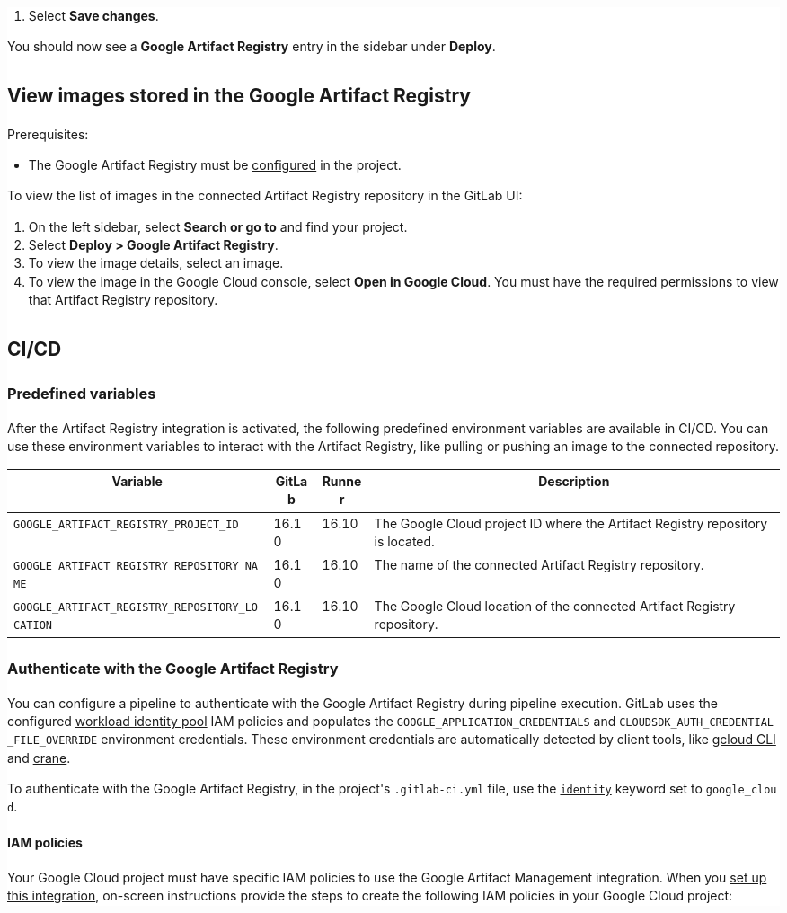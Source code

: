 1. Select **Save changes**.

You should now see a **Google Artifact Registry** entry in the sidebar under **Deploy**.

## View images stored in the Google Artifact Registry

Prerequisites:

- The Google Artifact Registry must be [configured](google_artifact_management.md#set-up-the-google-artifact-registry-in-a-gitlab-project) in the project.

To view the list of images in the connected Artifact Registry repository in the GitLab UI:

1. On the left sidebar, select **Search or go to** and find your project.
1. Select **Deploy > Google Artifact Registry**.
1. To view the image details, select an image.
1. To view the image in the Google Cloud console, select **Open in Google Cloud**. You must have the [required permissions](https://cloud.google.com/artifact-registry/docs/repositories/list-repos#required_roles) to view that Artifact Registry repository.

## CI/CD

### Predefined variables

After the Artifact Registry integration is activated, the following predefined environment variables are available in CI/CD.
You can use these environment variables to interact with the Artifact Registry, like pulling or pushing an image to the connected repository.

| Variable                                       | GitLab | Runner | Description |
|------------------------------------------------|--------|--------|-------------|
| `GOOGLE_ARTIFACT_REGISTRY_PROJECT_ID`          | 16.10  | 16.10  | The Google Cloud project ID where the Artifact Registry repository is located. |
| `GOOGLE_ARTIFACT_REGISTRY_REPOSITORY_NAME`     | 16.10  | 16.10  | The name of the connected Artifact Registry repository. |
| `GOOGLE_ARTIFACT_REGISTRY_REPOSITORY_LOCATION` | 16.10  | 16.10  | The Google Cloud location of the connected Artifact Registry repository. |

### Authenticate with the Google Artifact Registry

You can configure a pipeline to authenticate with the Google Artifact Registry during pipeline
execution. GitLab uses the configured [workload identity pool](../../../integration/google_cloud_iam.md) IAM policies
and populates the `GOOGLE_APPLICATION_CREDENTIALS` and `CLOUDSDK_AUTH_CREDENTIAL_FILE_OVERRIDE`
environment credentials. These environment credentials are automatically detected by client tools,
like [gcloud CLI](https://cloud.google.com/sdk/gcloud) and [crane](https://github.com/google/go-containerregistry/blob/main/cmd/crane/README.md).

To authenticate with the Google Artifact Registry, in the project's `.gitlab-ci.yml` file, use the [`identity`](../../../ci/yaml/_index.md#identity) keyword set to `google_cloud`.

#### IAM policies

Your Google Cloud project must have specific IAM policies to use the Google Artifact Management integration.
When you [set up this integration](#set-up-the-google-artifact-registry-in-a-gitlab-project), on-screen instructions
provide the steps to create the following IAM policies in your Google Cloud project:
